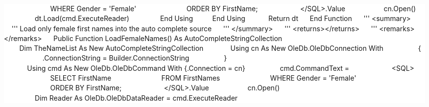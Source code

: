 &nbsp;&nbsp;&nbsp;&nbsp;&nbsp;&nbsp;&nbsp;&nbsp;&nbsp;&nbsp;&nbsp;&nbsp;&nbsp;&nbsp;&nbsp;&nbsp;&nbsp;&nbsp;&nbsp;&nbsp;&nbsp;&nbsp;&nbsp;&nbsp;WHERE&nbsp;Gender&nbsp;=&nbsp;<span class="js__string">'Female'</span>&nbsp;
&nbsp;&nbsp;&nbsp;&nbsp;&nbsp;&nbsp;&nbsp;&nbsp;&nbsp;&nbsp;&nbsp;&nbsp;&nbsp;&nbsp;&nbsp;&nbsp;&nbsp;&nbsp;&nbsp;&nbsp;&nbsp;&nbsp;&nbsp;&nbsp;ORDER&nbsp;BY&nbsp;FirstName;&nbsp;
&nbsp;&nbsp;&nbsp;&nbsp;&nbsp;&nbsp;&nbsp;&nbsp;&nbsp;&nbsp;&nbsp;&nbsp;&nbsp;&nbsp;&nbsp;&nbsp;&nbsp;&nbsp;&nbsp;&nbsp;&lt;/SQL&gt;.Value&nbsp;
&nbsp;
&nbsp;&nbsp;&nbsp;&nbsp;&nbsp;&nbsp;&nbsp;&nbsp;&nbsp;&nbsp;&nbsp;&nbsp;&nbsp;&nbsp;&nbsp;&nbsp;cn.Open()&nbsp;
&nbsp;
&nbsp;&nbsp;&nbsp;&nbsp;&nbsp;&nbsp;&nbsp;&nbsp;&nbsp;&nbsp;&nbsp;&nbsp;&nbsp;&nbsp;&nbsp;&nbsp;dt.Load(cmd.ExecuteReader)&nbsp;
&nbsp;
&nbsp;&nbsp;&nbsp;&nbsp;&nbsp;&nbsp;&nbsp;&nbsp;&nbsp;&nbsp;&nbsp;&nbsp;End&nbsp;Using&nbsp;
&nbsp;&nbsp;&nbsp;&nbsp;&nbsp;&nbsp;&nbsp;&nbsp;End&nbsp;Using&nbsp;
&nbsp;
&nbsp;&nbsp;&nbsp;&nbsp;&nbsp;&nbsp;&nbsp;&nbsp;Return&nbsp;dt&nbsp;
&nbsp;&nbsp;&nbsp;&nbsp;End&nbsp;<span class="js__object">Function</span>&nbsp;
&nbsp;&nbsp;&nbsp;&nbsp;<span class="js__string">''</span>'&nbsp;&lt;summary&gt;&nbsp;
&nbsp;&nbsp;&nbsp;&nbsp;<span class="js__string">''</span>'&nbsp;Load&nbsp;only&nbsp;female&nbsp;first&nbsp;names&nbsp;into&nbsp;the&nbsp;auto&nbsp;complete&nbsp;source&nbsp;
&nbsp;&nbsp;&nbsp;&nbsp;<span class="js__string">''</span>'&nbsp;&lt;/summary&gt;&nbsp;
&nbsp;&nbsp;&nbsp;&nbsp;<span class="js__string">''</span>'&nbsp;&lt;returns&gt;&lt;/returns&gt;&nbsp;
&nbsp;&nbsp;&nbsp;&nbsp;<span class="js__string">''</span>'&nbsp;&lt;remarks&gt;&lt;/remarks&gt;&nbsp;
&nbsp;&nbsp;&nbsp;&nbsp;Public&nbsp;<span class="js__object">Function</span>&nbsp;LoadFemaleNames()&nbsp;As&nbsp;AutoCompleteStringCollection&nbsp;
&nbsp;&nbsp;&nbsp;&nbsp;&nbsp;&nbsp;&nbsp;&nbsp;Dim&nbsp;TheNameList&nbsp;As&nbsp;New&nbsp;AutoCompleteStringCollection&nbsp;
&nbsp;
&nbsp;
&nbsp;&nbsp;&nbsp;&nbsp;&nbsp;&nbsp;&nbsp;&nbsp;Using&nbsp;cn&nbsp;As&nbsp;New&nbsp;OleDb.OleDbConnection&nbsp;With&nbsp;
&nbsp;&nbsp;&nbsp;&nbsp;&nbsp;&nbsp;&nbsp;&nbsp;&nbsp;&nbsp;&nbsp;&nbsp;&nbsp;&nbsp;&nbsp;&nbsp;<span class="js__brace">{</span>&nbsp;
&nbsp;&nbsp;&nbsp;&nbsp;&nbsp;&nbsp;&nbsp;&nbsp;&nbsp;&nbsp;&nbsp;&nbsp;&nbsp;&nbsp;&nbsp;&nbsp;&nbsp;&nbsp;&nbsp;&nbsp;.ConnectionString&nbsp;=&nbsp;Builder.ConnectionString&nbsp;
&nbsp;&nbsp;&nbsp;&nbsp;&nbsp;&nbsp;&nbsp;&nbsp;&nbsp;&nbsp;&nbsp;&nbsp;&nbsp;&nbsp;&nbsp;&nbsp;<span class="js__brace">}</span>&nbsp;
&nbsp;&nbsp;&nbsp;&nbsp;&nbsp;&nbsp;&nbsp;&nbsp;&nbsp;&nbsp;&nbsp;&nbsp;Using&nbsp;cmd&nbsp;As&nbsp;New&nbsp;OleDb.OleDbCommand&nbsp;With&nbsp;<span class="js__brace">{</span>.Connection&nbsp;=&nbsp;cn<span class="js__brace">}</span>&nbsp;
&nbsp;&nbsp;&nbsp;&nbsp;&nbsp;&nbsp;&nbsp;&nbsp;&nbsp;&nbsp;&nbsp;&nbsp;&nbsp;&nbsp;&nbsp;&nbsp;cmd.CommandText&nbsp;=&nbsp;
&nbsp;&nbsp;&nbsp;&nbsp;&nbsp;&nbsp;&nbsp;&nbsp;&nbsp;&nbsp;&nbsp;&nbsp;&nbsp;&nbsp;&nbsp;&nbsp;&nbsp;&nbsp;&nbsp;&nbsp;&lt;SQL&gt;&nbsp;
&nbsp;&nbsp;&nbsp;&nbsp;&nbsp;&nbsp;&nbsp;&nbsp;&nbsp;&nbsp;&nbsp;&nbsp;&nbsp;&nbsp;&nbsp;&nbsp;&nbsp;&nbsp;&nbsp;&nbsp;&nbsp;&nbsp;&nbsp;&nbsp;SELECT&nbsp;FirstName&nbsp;
&nbsp;&nbsp;&nbsp;&nbsp;&nbsp;&nbsp;&nbsp;&nbsp;&nbsp;&nbsp;&nbsp;&nbsp;&nbsp;&nbsp;&nbsp;&nbsp;&nbsp;&nbsp;&nbsp;&nbsp;&nbsp;&nbsp;&nbsp;&nbsp;FROM&nbsp;FirstNames&nbsp;
&nbsp;&nbsp;&nbsp;&nbsp;&nbsp;&nbsp;&nbsp;&nbsp;&nbsp;&nbsp;&nbsp;&nbsp;&nbsp;&nbsp;&nbsp;&nbsp;&nbsp;&nbsp;&nbsp;&nbsp;&nbsp;&nbsp;&nbsp;&nbsp;WHERE&nbsp;Gender&nbsp;=&nbsp;<span class="js__string">'Female'</span>&nbsp;
&nbsp;&nbsp;&nbsp;&nbsp;&nbsp;&nbsp;&nbsp;&nbsp;&nbsp;&nbsp;&nbsp;&nbsp;&nbsp;&nbsp;&nbsp;&nbsp;&nbsp;&nbsp;&nbsp;&nbsp;&nbsp;&nbsp;&nbsp;&nbsp;ORDER&nbsp;BY&nbsp;FirstName;&nbsp;
&nbsp;&nbsp;&nbsp;&nbsp;&nbsp;&nbsp;&nbsp;&nbsp;&nbsp;&nbsp;&nbsp;&nbsp;&nbsp;&nbsp;&nbsp;&nbsp;&nbsp;&nbsp;&nbsp;&nbsp;&lt;/SQL&gt;.Value&nbsp;
&nbsp;
&nbsp;&nbsp;&nbsp;&nbsp;&nbsp;&nbsp;&nbsp;&nbsp;&nbsp;&nbsp;&nbsp;&nbsp;&nbsp;&nbsp;&nbsp;&nbsp;cn.Open()&nbsp;
&nbsp;&nbsp;&nbsp;&nbsp;&nbsp;&nbsp;&nbsp;&nbsp;&nbsp;&nbsp;&nbsp;&nbsp;&nbsp;&nbsp;&nbsp;&nbsp;Dim&nbsp;Reader&nbsp;As&nbsp;OleDb.OleDbDataReader&nbsp;=&nbsp;cmd.ExecuteReader&nbsp;